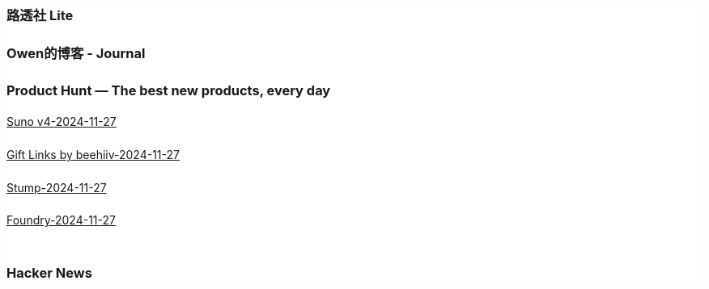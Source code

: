 
###  路透社 Lite







###  Owen的博客 - Journal







###  Product Hunt — The best new products, every day

<a target=_blank rel=nofollow href="https://www.producthunt.com/posts/suno-v4" >Suno v4-2024-11-27</a><br/><br/><a target=_blank rel=nofollow href="https://www.producthunt.com/posts/gift-links-by-beehiiv" >Gift Links by beehiiv-2024-11-27</a><br/><br/><a target=_blank rel=nofollow href="https://www.producthunt.com/posts/stump" >Stump-2024-11-27</a><br/><br/><a target=_blank rel=nofollow href="https://www.producthunt.com/posts/foundry-3" >Foundry-2024-11-27</a><br/><br/>







###  Hacker News
